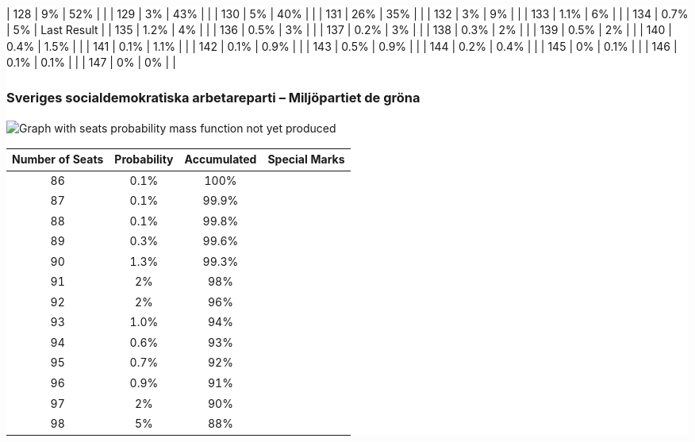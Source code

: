 | 128 | 9% | 52% |  |
| 129 | 3% | 43% |  |
| 130 | 5% | 40% |  |
| 131 | 26% | 35% |  |
| 132 | 3% | 9% |  |
| 133 | 1.1% | 6% |  |
| 134 | 0.7% | 5% | Last Result |
| 135 | 1.2% | 4% |  |
| 136 | 0.5% | 3% |  |
| 137 | 0.2% | 3% |  |
| 138 | 0.3% | 2% |  |
| 139 | 0.5% | 2% |  |
| 140 | 0.4% | 1.5% |  |
| 141 | 0.1% | 1.1% |  |
| 142 | 0.1% | 0.9% |  |
| 143 | 0.5% | 0.9% |  |
| 144 | 0.2% | 0.4% |  |
| 145 | 0% | 0.1% |  |
| 146 | 0.1% | 0.1% |  |
| 147 | 0% | 0% |  |

### Sveriges socialdemokratiska arbetareparti – Miljöpartiet de gröna

![Graph with seats probability mass function not yet produced](2018-04-13-SKOP-coalitions-seats-pmf-s–mp.png "Seats Probability Mass Function")

| Number of Seats | Probability | Accumulated | Special Marks |
|:---------------:|:-----------:|:-----------:|:-------------:|
| 86 | 0.1% | 100% |  |
| 87 | 0.1% | 99.9% |  |
| 88 | 0.1% | 99.8% |  |
| 89 | 0.3% | 99.6% |  |
| 90 | 1.3% | 99.3% |  |
| 91 | 2% | 98% |  |
| 92 | 2% | 96% |  |
| 93 | 1.0% | 94% |  |
| 94 | 0.6% | 93% |  |
| 95 | 0.7% | 92% |  |
| 96 | 0.9% | 91% |  |
| 97 | 2% | 90% |  |
| 98 | 5% | 88% |  |